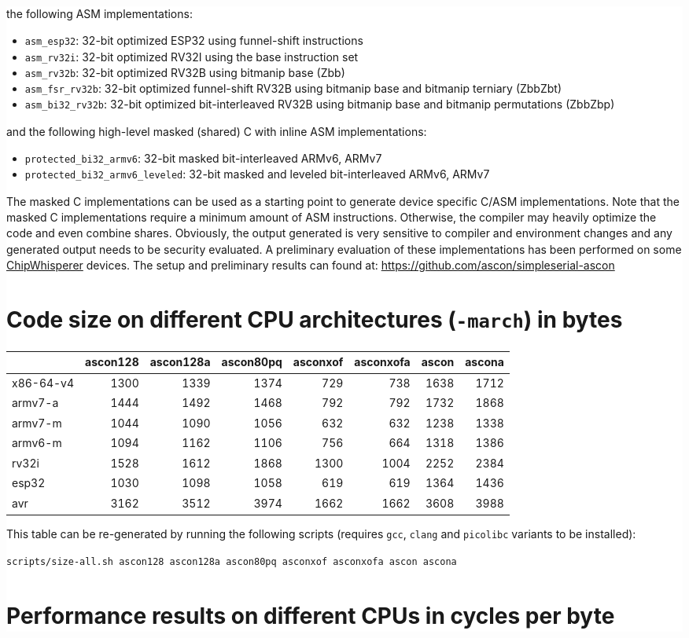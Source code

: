 the following ASM implementations:

- `asm_esp32`: 32-bit optimized ESP32 using funnel-shift instructions
- `asm_rv32i`: 32-bit optimized RV32I using the base instruction set
- `asm_rv32b`: 32-bit optimized RV32B using bitmanip base (Zbb)
- `asm_fsr_rv32b`: 32-bit optimized funnel-shift RV32B using bitmanip base and bitmanip terniary (ZbbZbt)
- `asm_bi32_rv32b`: 32-bit optimized bit-interleaved RV32B using bitmanip base and bitmanip permutations (ZbbZbp)

and the following high-level masked (shared) C with inline ASM implementations:

- `protected_bi32_armv6`: 32-bit masked bit-interleaved ARMv6, ARMv7
- `protected_bi32_armv6_leveled`: 32-bit masked and leveled bit-interleaved ARMv6, ARMv7

The masked C implementations can be used as a starting point to generate
device specific C/ASM implementations. Note that the masked C implementations
require a minimum amount of ASM instructions. Otherwise, the compiler may
heavily optimize the code and even combine shares. Obviously, the output
generated is very sensitive to compiler and environment changes and any
generated output needs to be security evaluated. A preliminary evaluation of
these implementations has been performed on some
[ChipWhisperer](https://www.newae.com/chipwhisperer) devices. The setup and
preliminary results can found at: https://github.com/ascon/simpleserial-ascon


# Code size on different CPU architectures (`-march`) in bytes

|                 | ascon128        | ascon128a       | ascon80pq       | asconxof        | asconxofa       | ascon           | ascona          |
|:----------------|----------------:|----------------:|----------------:|----------------:|----------------:|----------------:|----------------:|
| x86-64-v4       | 1300            | 1339            | 1374            | 729             | 738             | 1638            | 1712            |
| armv7-a         | 1444            | 1492            | 1468            | 792             | 792             | 1732            | 1868            |
| armv7-m         | 1044            | 1090            | 1056            | 632             | 632             | 1238            | 1338            |
| armv6-m         | 1094            | 1162            | 1106            | 756             | 664             | 1318            | 1386            |
| rv32i           | 1528            | 1612            | 1868            | 1300            | 1004            | 2252            | 2384            |
| esp32           | 1030            | 1098            | 1058            | 619             | 619             | 1364            | 1436            |
| avr             | 3162            | 3512            | 3974            | 1662            | 1662            | 3608            | 3988            |

This table can be re-generated by running the following scripts (requires `gcc`, `clang` and `picolibc` variants to be installed):

```
scripts/size-all.sh ascon128 ascon128a ascon80pq asconxof asconxofa ascon ascona
```

# Performance results on different CPUs in cycles per byte

